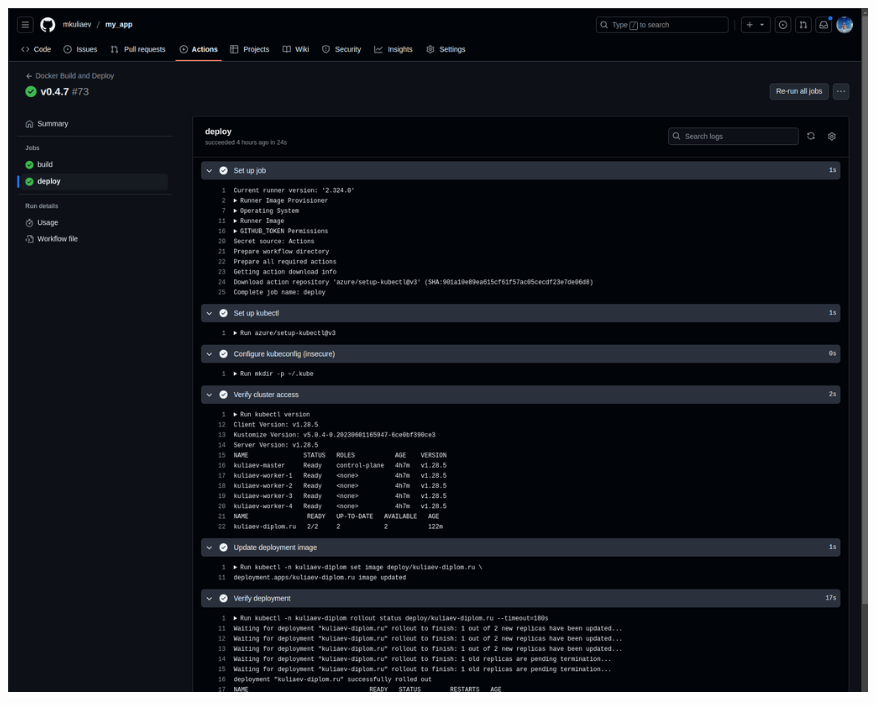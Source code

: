![11-04-01](https://github.com/mkuliaev/netology-code-devops-diplom-yandexcloud/blob/main/png_diplom/depl.png)